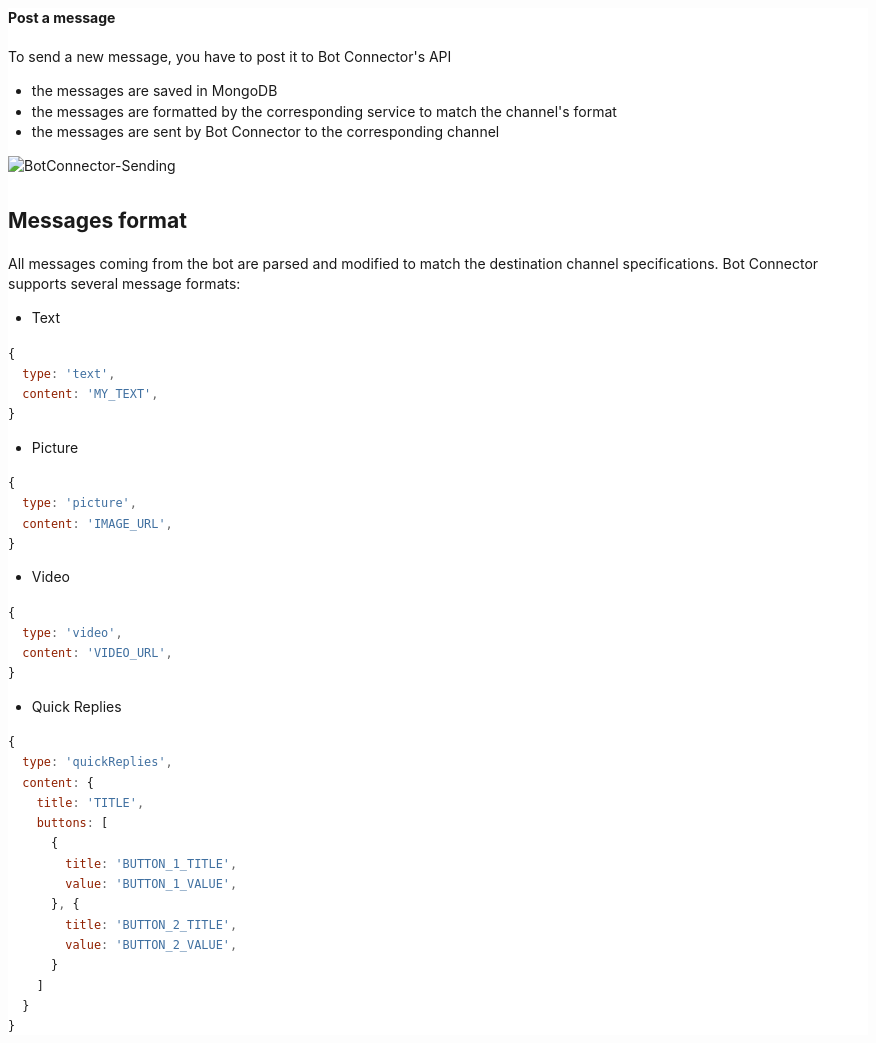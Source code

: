 #### Post a message

To send a new message, you have to post it to Bot Connector's API
* the messages are saved in MongoDB
* the messages are formatted by the corresponding service to match the channel's format
* the messages are sent by Bot Connector to the corresponding channel

![BotConnector-Sending](https://cdn.cai.tools.sap/bot-connector/flow-2.png)

## Messages format

All messages coming from the bot are parsed and modified to match the destination channel specifications.
Bot Connector supports several message formats:

* Text

```js
{
  type: 'text',
  content: 'MY_TEXT',
}
```

* Picture

```js
{
  type: 'picture',
  content: 'IMAGE_URL',
}
```

* Video

```js
{
  type: 'video',
  content: 'VIDEO_URL',
}
```

* Quick Replies

```js
{
  type: 'quickReplies',
  content: {
    title: 'TITLE',
    buttons: [
      {
        title: 'BUTTON_1_TITLE',
        value: 'BUTTON_1_VALUE',
      }, {
        title: 'BUTTON_2_TITLE',
        value: 'BUTTON_2_VALUE',
      }
    ]
  }
}
```
